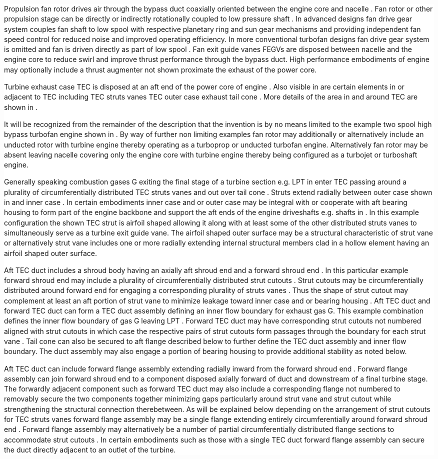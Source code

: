Propulsion fan rotor drives air through the bypass duct coaxially oriented between the engine core and nacelle . Fan rotor or other propulsion stage can be directly or indirectly rotationally coupled to low pressure shaft . In advanced designs fan drive gear system couples fan shaft to low spool with respective planetary ring and sun gear mechanisms and providing independent fan speed control for reduced noise and improved operating efficiency. In more conventional turbofan designs fan drive gear system is omitted and fan is driven directly as part of low spool . Fan exit guide vanes FEGVs are disposed between nacelle and the engine core to reduce swirl and improve thrust performance through the bypass duct. High performance embodiments of engine may optionally include a thrust augmenter not shown proximate the exhaust of the power core.

Turbine exhaust case TEC is disposed at an aft end of the power core of engine . Also visible in are certain elements in or adjacent to TEC including TEC struts vanes TEC outer case exhaust tail cone . More details of the area in and around TEC are shown in .

It will be recognized from the remainder of the description that the invention is by no means limited to the example two spool high bypass turbofan engine shown in . By way of further non limiting examples fan rotor may additionally or alternatively include an unducted rotor with turbine engine thereby operating as a turboprop or unducted turbofan engine. Alternatively fan rotor may be absent leaving nacelle covering only the engine core with turbine engine thereby being configured as a turbojet or turboshaft engine.

Generally speaking combustion gases G exiting the final stage of a turbine section e.g. LPT in enter TEC passing around a plurality of circumferentially distributed TEC struts vanes and out over tail cone . Struts extend radially between outer case shown in and inner case . In certain embodiments inner case and or outer case may be integral with or cooperate with aft bearing housing to form part of the engine backbone and support the aft ends of the engine driveshafts e.g. shafts in . In this example configuration the shown TEC strut is airfoil shaped allowing it along with at least some of the other distributed struts vanes to simultaneously serve as a turbine exit guide vane. The airfoil shaped outer surface may be a structural characteristic of strut vane or alternatively strut vane includes one or more radially extending internal structural members clad in a hollow element having an airfoil shaped outer surface.

Aft TEC duct includes a shroud body having an axially aft shroud end and a forward shroud end . In this particular example forward shroud end may include a plurality of circumferentially distributed strut cutouts . Strut cutouts may be circumferentially distributed around forward end for engaging a corresponding plurality of struts vanes . Thus the shape of strut cutout may complement at least an aft portion of strut vane to minimize leakage toward inner case and or bearing housing . Aft TEC duct and forward TEC duct can form a TEC duct assembly defining an inner flow boundary for exhaust gas G. This example combination defines the inner flow boundary of gas G leaving LPT . Forward TEC duct may have corresponding strut cutouts not numbered aligned with strut cutouts in which case the respective pairs of strut cutouts form passages through the boundary for each strut vane . Tail cone can also be secured to aft flange described below to further define the TEC duct assembly and inner flow boundary. The duct assembly may also engage a portion of bearing housing to provide additional stability as noted below.

Aft TEC duct can include forward flange assembly extending radially inward from the forward shroud end . Forward flange assembly can join forward shroud end to a component disposed axially forward of duct and downstream of a final turbine stage. The forwardly adjacent component such as forward TEC duct may also include a corresponding flange not numbered to removably secure the two components together minimizing gaps particularly around strut vane and strut cutout while strengthening the structural connection therebetween. As will be explained below depending on the arrangement of strut cutouts for TEC struts vanes forward flange assembly may be a single flange extending entirely circumferentially around forward shroud end . Forward flange assembly may alternatively be a number of partial circumferentially distributed flange sections to accommodate strut cutouts . In certain embodiments such as those with a single TEC duct forward flange assembly can secure the duct directly adjacent to an outlet of the turbine.
